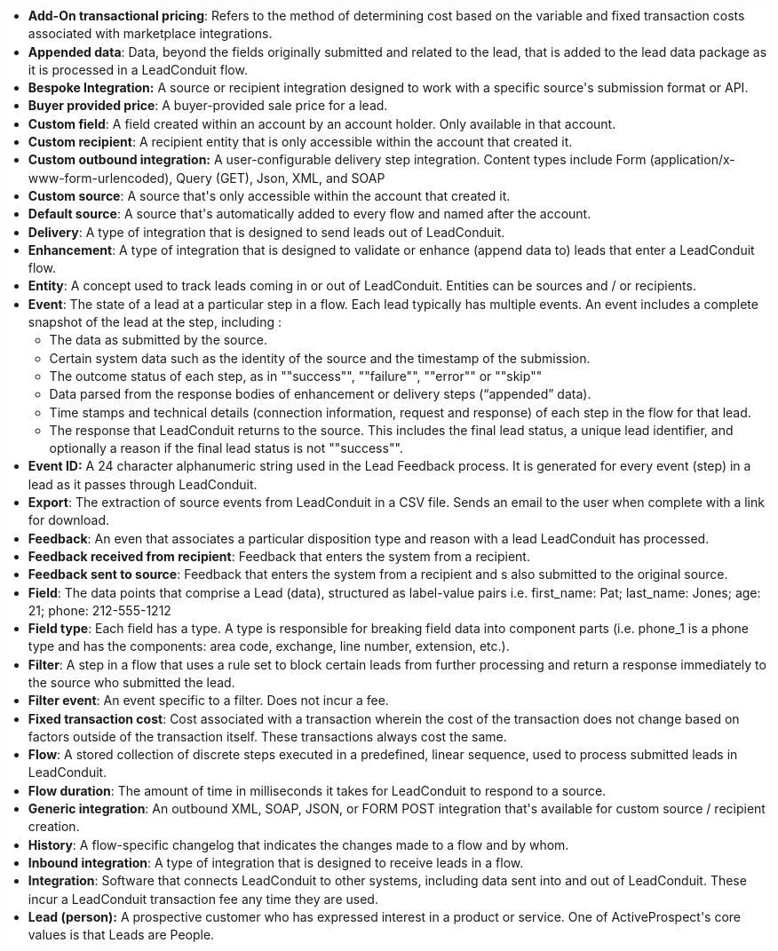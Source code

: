 - **Add-On transactional pricing**: Refers to the method of determining cost based on the variable and fixed transaction costs associated with marketplace integrations.
- **Appended data**: Data, beyond the fields originally submitted and related to the lead, that is added to the lead data package as it is processed in a LeadConduit flow.
- **Bespoke Integration:** A source or recipient integration designed to work with a specific source's submission format or API.
- **Buyer provided price**: A buyer-provided sale price for a lead.
- **Custom field**: A field created within an account by an account holder. Only available in that account.
- **Custom recipient**: A recipient entity that is only accessible within the account that created it.
- **Custom outbound integration:** A user-configurable delivery step integration. Content types include Form (application/x-www-form-urlencoded), Query (GET), Json, XML, and SOAP
- **Custom source**: A source that's only accessible within the account that created it.
- **Default source**: A source that's automatically added to every flow and named after the account.
- **Delivery**: A type of integration that is designed to send leads out of LeadConduit.
- **Enhancement**: A type of integration that is designed to validate or enhance (append data to) leads that enter a LeadConduit flow.
- **Entity**: A concept used to track leads coming in or out of LeadConduit. Entities can be sources and / or recipients.
- **Event**: The state of a lead at a particular step in a flow. Each lead typically has multiple events. An event includes a complete snapshot of the lead at the step, including :
  - The data as submitted by the source.
  - Certain system data such as the identity of the source and the timestamp of the submission.
  - The outcome status of each step, as in ""success"", ""failure"", ""error"" or ""skip""
  - Data parsed from the response bodies of enhancement or delivery steps (“appended” data).
  - Time stamps and technical details (connection information, request and response) of each step in the flow for that lead.
  - The response that LeadConduit returns to the source. This includes the final lead status, a unique lead identifier, and optionally a reason if the final lead status is not ""success"".
- **Event ID:** A 24 character alphanumeric string used in the Lead Feedback process. It is generated for every event (step) in a lead as it passes through LeadConduit.
- **Export**: The extraction of source events from LeadConduit in a CSV file. Sends an email to the user when complete with a link for download.
- **Feedback**: An even that associates a particular disposition type and reason with a lead LeadConduit has processed.
- **Feedback received from recipient**: Feedback that enters the system from a recipient.
- **Feedback sent to source**: Feedback that enters the system from a recipient and s also submitted to the original source.
- **Field**: The data points that comprise a Lead (data), structured as label-value pairs i.e. first\_name: Pat; last\_name: Jones; age: 21; phone: 212-555-1212
- **Field type**: Each field has a type. A type is responsible for breaking field data into component parts (i.e. phone\_1 is a phone type and has the components: area code, exchange, line number, extension, etc.).
- **Filter**: A step in a flow that uses a rule set to block certain leads from further processing and return a response immediately to the source who submitted the lead.
- **Filter event**: An event specific to a filter. Does not incur a fee.
- **Fixed transaction cost**: Cost associated with a transaction wherein the cost of the transaction does not change based on factors outside of the transaction itself. These transactions always cost the same.
- **Flow**: A stored collection of discrete steps executed in a predefined, linear sequence, used to process submitted leads in LeadConduit.
- **Flow duration**: The amount of time in milliseconds it takes for LeadConduit to respond to a source.
- **Generic integration**: An outbound XML, SOAP, JSON, or FORM POST integration that's available for custom source / recipient creation.
- **History**: A flow-specific changelog that indicates the changes made to a flow and by whom.
- **Inbound integration**: A type of integration that is designed to receive leads in a flow.
- **Integration**: Software that connects LeadConduit to other systems, including data sent into and out of LeadConduit. These incur a LeadConduit transaction fee any time they are used.
- **Lead (person):** A prospective customer who has expressed interest in a product or service. One of ActiveProspect's core values is that Leads are People.